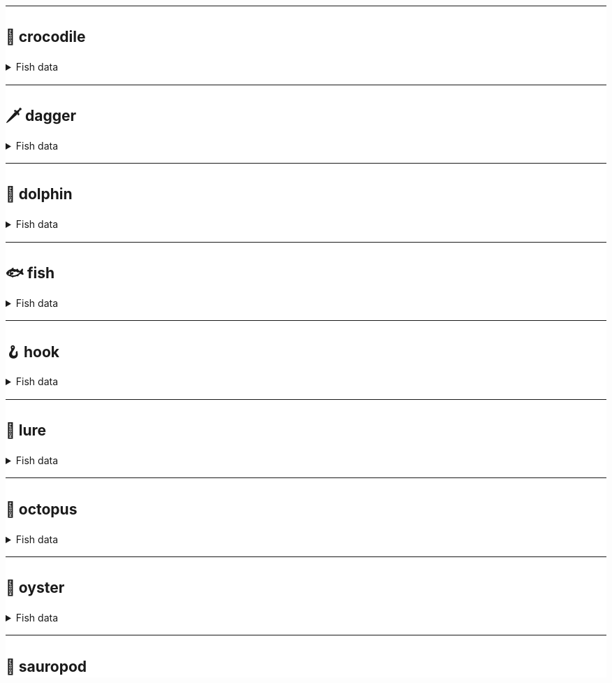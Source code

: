 ---------------

## 🐊 crocodile

<details><summary>Fish data</summary></details>

---------------

## 🗡️ dagger

<details><summary>Fish data</summary></details>

---------------

## 🐬 dolphin

<details><summary>Fish data</summary></details>

---------------

## 🐟 fish

<details><summary>Fish data</summary></details>

---------------

## 🪝 hook

<details><summary>Fish data</summary></details>

---------------

## 🎏 lure

<details><summary>Fish data</summary></details>

---------------

## 🐙 octopus

<details><summary>Fish data</summary></details>

---------------

## 🦪 oyster

<details><summary>Fish data</summary></details>

---------------

## 🦕 sauropod
